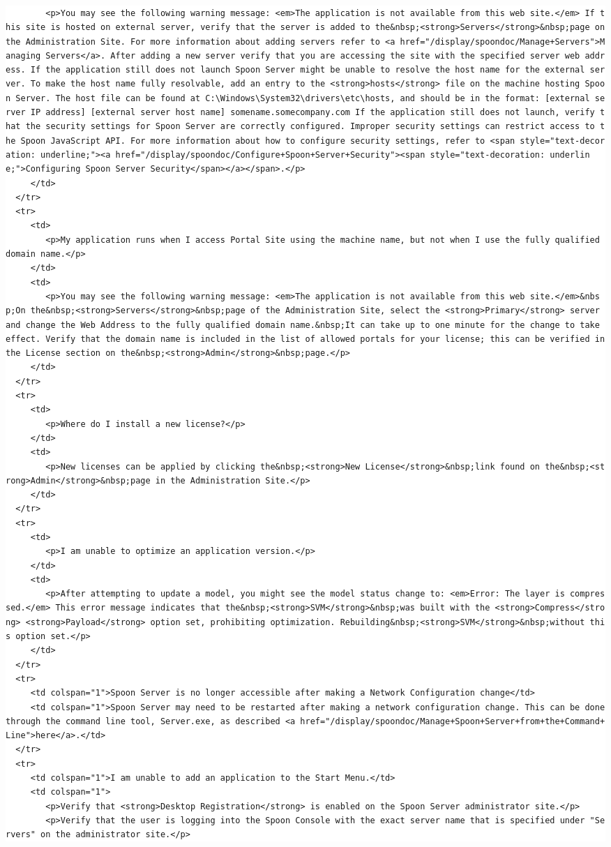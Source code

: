             <p>You may see the following warning message: <em>The application is not available from this web site.</em> If this site is hosted on external server, verify that the server is added to the&nbsp;<strong>Servers</strong>&nbsp;page on the Administration Site. For more information about adding servers refer to <a href="/display/spoondoc/Manage+Servers">Managing Servers</a>. After adding a new server verify that you are accessing the site with the specified server web address. If the application still does not launch Spoon Server might be unable to resolve the host name for the external server. To make the host name fully resolvable, add an entry to the <strong>hosts</strong> file on the machine hosting Spoon Server. The host file can be found at C:\Windows\System32\drivers\etc\hosts, and should be in the format: [external server IP address] [external server host name] somename.somecompany.com If the application still does not launch, verify that the security settings for Spoon Server are correctly configured. Improper security settings can restrict access to the Spoon JavaScript API. For more information about how to configure security settings, refer to <span style="text-decoration: underline;"><a href="/display/spoondoc/Configure+Spoon+Server+Security"><span style="text-decoration: underline;">Configuring Spoon Server Security</span></a></span>.</p>
         </td>
      </tr>
      <tr>
         <td>
            <p>My application runs when I access Portal Site using the machine name, but not when I use the fully qualified domain name.</p>
         </td>
         <td>
            <p>You may see the following warning message: <em>The application is not available from this web site.</em>&nbsp;On the&nbsp;<strong>Servers</strong>&nbsp;page of the Administration Site, select the <strong>Primary</strong> server and change the Web Address to the fully qualified domain name.&nbsp;It can take up to one minute for the change to take effect. Verify that the domain name is included in the list of allowed portals for your license; this can be verified in the License section on the&nbsp;<strong>Admin</strong>&nbsp;page.</p>
         </td>
      </tr>
      <tr>
         <td>
            <p>Where do I install a new license?</p>
         </td>
         <td>
            <p>New licenses can be applied by clicking the&nbsp;<strong>New License</strong>&nbsp;link found on the&nbsp;<strong>Admin</strong>&nbsp;page in the Administration Site.</p>
         </td>
      </tr>
      <tr>
         <td>
            <p>I am unable to optimize an application version.</p>
         </td>
         <td>
            <p>After attempting to update a model, you might see the model status change to: <em>Error: The layer is compressed.</em> This error message indicates that the&nbsp;<strong>SVM</strong>&nbsp;was built with the <strong>Compress</strong> <strong>Payload</strong> option set, prohibiting optimization. Rebuilding&nbsp;<strong>SVM</strong>&nbsp;without this option set.</p>
         </td>
      </tr>
      <tr>
         <td colspan="1">Spoon Server is no longer accessible after making a Network Configuration change</td>
         <td colspan="1">Spoon Server may need to be restarted after making a network configuration change. This can be done through the command line tool, Server.exe, as described <a href="/display/spoondoc/Manage+Spoon+Server+from+the+Command+Line">here</a>.</td>
      </tr>
      <tr>
         <td colspan="1">I am unable to add an application to the Start Menu.</td>
         <td colspan="1">
            <p>Verify that <strong>Desktop Registration</strong> is enabled on the Spoon Server administrator site.</p>
            <p>Verify that the user is logging into the Spoon Console with the exact server name that is specified under "Servers" on the administrator site.</p>